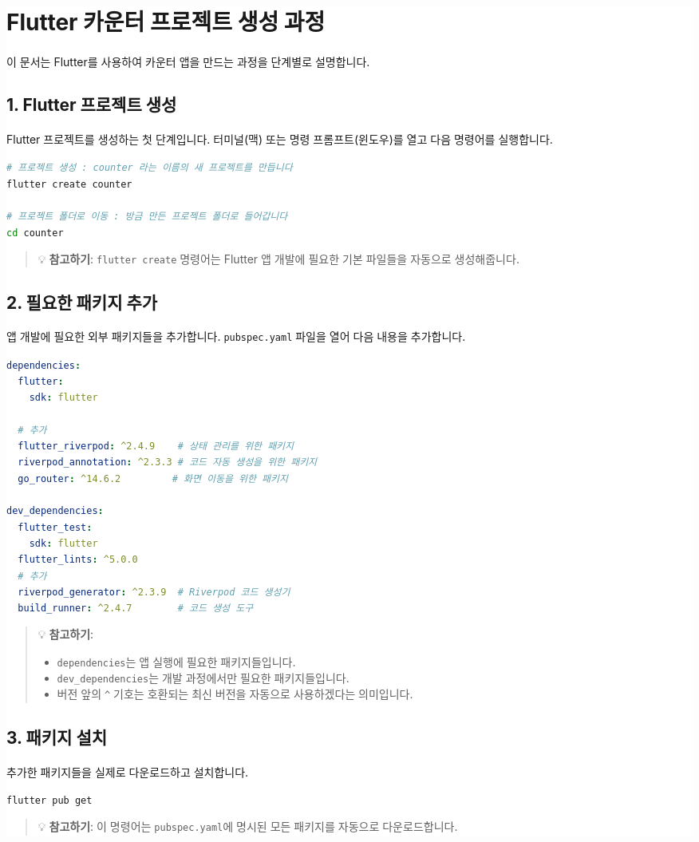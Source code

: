 # Flutter 카운터 프로젝트 생성 과정

이 문서는 Flutter를 사용하여 카운터 앱을 만드는 과정을 단계별로 설명합니다.

## 1. Flutter 프로젝트 생성
Flutter 프로젝트를 생성하는 첫 단계입니다. 터미널(맥) 또는 명령 프롬프트(윈도우)를 열고 다음 명령어를 실행합니다.

```bash
# 프로젝트 생성 : counter 라는 이름의 새 프로젝트를 만듭니다
flutter create counter

# 프로젝트 폴더로 이동 : 방금 만든 프로젝트 폴더로 들어갑니다
cd counter
```

> 💡 **참고하기**: `flutter create` 명령어는 Flutter 앱 개발에 필요한 기본 파일들을 자동으로 생성해줍니다.

## 2. 필요한 패키지 추가
앱 개발에 필요한 외부 패키지들을 추가합니다. `pubspec.yaml` 파일을 열어 다음 내용을 추가합니다.

```yaml
dependencies:
  flutter:
    sdk: flutter

  # 추가
  flutter_riverpod: ^2.4.9    # 상태 관리를 위한 패키지
  riverpod_annotation: ^2.3.3 # 코드 자동 생성을 위한 패키지
  go_router: ^14.6.2         # 화면 이동을 위한 패키지

dev_dependencies:
  flutter_test:
    sdk: flutter
  flutter_lints: ^5.0.0
  # 추가
  riverpod_generator: ^2.3.9  # Riverpod 코드 생성기
  build_runner: ^2.4.7        # 코드 생성 도구
```

> 💡 **참고하기**: 
> - `dependencies`는 앱 실행에 필요한 패키지들입니다.
> - `dev_dependencies`는 개발 과정에서만 필요한 패키지들입니다.
> - 버전 앞의 `^` 기호는 호환되는 최신 버전을 자동으로 사용하겠다는 의미입니다.

## 3. 패키지 설치
추가한 패키지들을 실제로 다운로드하고 설치합니다.

```bash
flutter pub get
```

> 💡 **참고하기**: 이 명령어는 `pubspec.yaml`에 명시된 모든 패키지를 자동으로 다운로드합니다.
